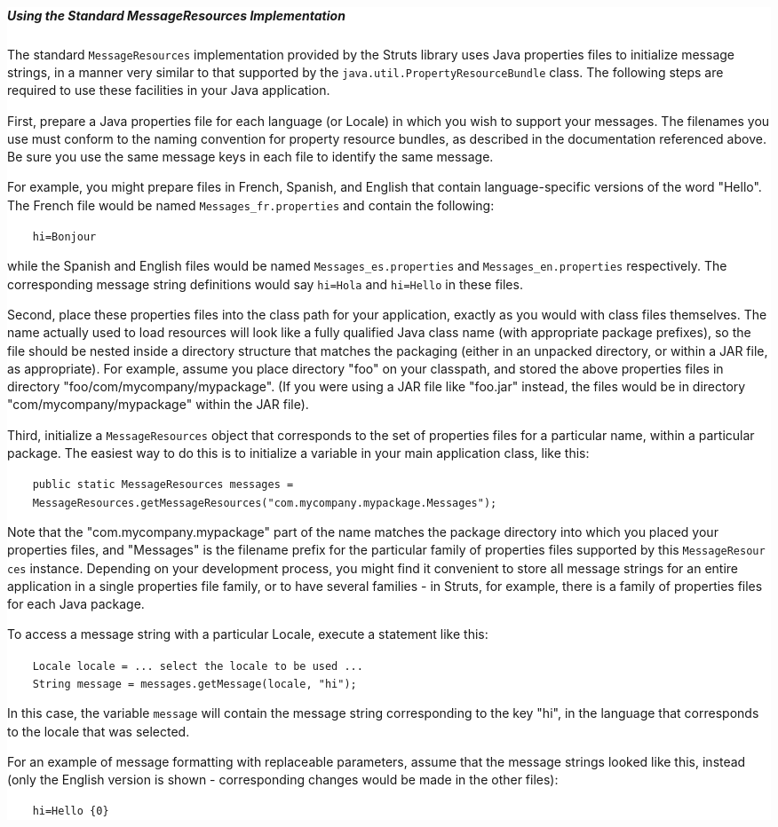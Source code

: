 ##### Using the Standard MessageResources Implementation

The standard `MessageResources` implementation provided by the Struts library uses Java properties files to initialize message strings, in a manner very similar to that supported by the `java.util.PropertyResourceBundle` class. The following steps are required to use these facilities in your Java application.

First, prepare a Java properties file for each language (or Locale) in which you wish to support your messages. The filenames you use must conform to the naming convention for property resource bundles, as described in the documentation referenced above. Be sure you use the same message keys in each file to identify the same message.

For example, you might prepare files in French, Spanish, and English that contain language-specific versions of the word "Hello". The French file would be named `Messages_fr.properties` and contain the following:

        hi=Bonjour

while the Spanish and English files would be named `Messages_es.properties` and `Messages_en.properties` respectively. The corresponding message string definitions would say `hi=Hola` and `hi=Hello` in these files.

Second, place these properties files into the class path for your application, exactly as you would with class files themselves. The name actually used to load resources will look like a fully qualified Java class name (with appropriate package prefixes), so the file should be nested inside a directory structure that matches the packaging (either in an unpacked directory, or within a JAR file, as appropriate). For example, assume you place directory "foo" on your classpath, and stored the above properties files in directory "foo/com/mycompany/mypackage". (If you were using a JAR file like "foo.jar" instead, the files would be in directory "com/mycompany/mypackage" within the JAR file).

Third, initialize a `MessageResources` object that corresponds to the set of properties files for a particular name, within a particular package. The easiest way to do this is to initialize a variable in your main application class, like this:

        public static MessageResources messages =
        MessageResources.getMessageResources("com.mycompany.mypackage.Messages");

Note that the "com.mycompany.mypackage" part of the name matches the package directory into which you placed your properties files, and "Messages" is the filename prefix for the particular family of properties files supported by this `MessageResources` instance. Depending on your development process, you might find it convenient to store all message strings for an entire application in a single properties file family, or to have several families - in Struts, for example, there is a family of properties files for each Java package.

To access a message string with a particular Locale, execute a statement like this:

        Locale locale = ... select the locale to be used ...
        String message = messages.getMessage(locale, "hi");

In this case, the variable `message` will contain the message string corresponding to the key "hi", in the language that corresponds to the locale that was selected.

For an example of message formatting with replaceable parameters, assume that the message strings looked like this, instead (only the English version is shown - corresponding changes would be made in the other files):

        hi=Hello {0}
